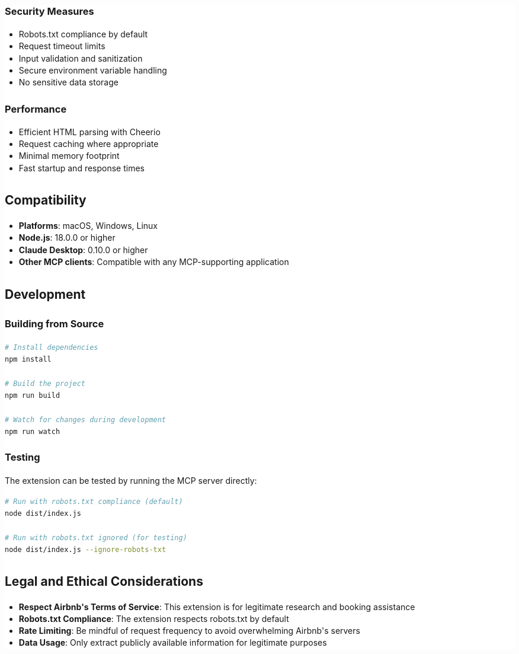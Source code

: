 ### Security Measures
- Robots.txt compliance by default
- Request timeout limits
- Input validation and sanitization
- Secure environment variable handling
- No sensitive data storage

### Performance
- Efficient HTML parsing with Cheerio
- Request caching where appropriate
- Minimal memory footprint
- Fast startup and response times

## Compatibility

- **Platforms**: macOS, Windows, Linux
- **Node.js**: 18.0.0 or higher
- **Claude Desktop**: 0.10.0 or higher
- **Other MCP clients**: Compatible with any MCP-supporting application

## Development

### Building from Source

```bash
# Install dependencies
npm install

# Build the project
npm run build

# Watch for changes during development
npm run watch
```

### Testing

The extension can be tested by running the MCP server directly:

```bash
# Run with robots.txt compliance (default)
node dist/index.js

# Run with robots.txt ignored (for testing)
node dist/index.js --ignore-robots-txt
```

## Legal and Ethical Considerations

- **Respect Airbnb's Terms of Service**: This extension is for legitimate research and booking assistance
- **Robots.txt Compliance**: The extension respects robots.txt by default
- **Rate Limiting**: Be mindful of request frequency to avoid overwhelming Airbnb's servers
- **Data Usage**: Only extract publicly available information for legitimate purposes
